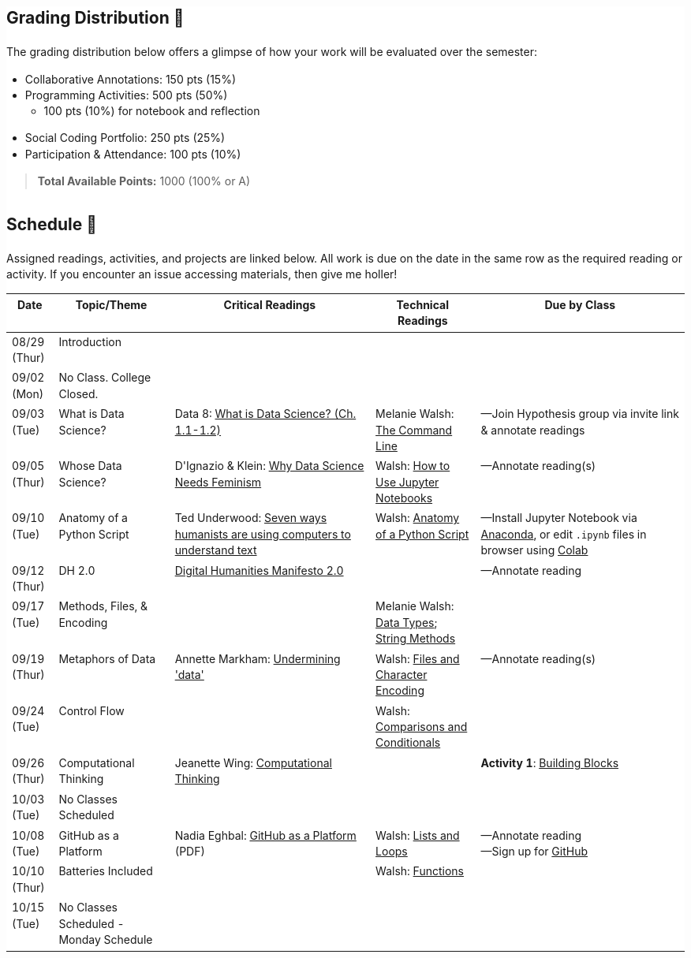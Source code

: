 ## Grading Distribution 🧮

The grading distribution below offers a glimpse of how your work will be evaluated over the semester:

* Collaborative Annotations: 150 pts (15%)
* Programming Activities: 500 pts (50%)
  - 100 pts (10%) for notebook and reflection

- Social Coding Portfolio: 250 pts (25%)
- Participation & Attendance: 100 pts (10%)

>  **Total Available Points:** 1000 (100% or A)

## Schedule 📅

Assigned readings, activities, and projects are linked below. All work is due on the date in the same row as the required reading or activity. If you encounter an issue accessing materials, then give me holler!

| Date         | Topic/Theme                            | Critical Readings                                            | Technical Readings                                           | Due by Class                                                 |
| ------------ | -------------------------------------- | ------------------------------------------------------------ | ------------------------------------------------------------ | ------------------------------------------------------------ |
| 08/29 (Thur) | Introduction                           |                                                              |                                                              |                                                              |
| 09/02 (Mon)  | No Class. College Closed.              |                                                              |                                                              |                                                              |
| 09/03 (Tue)  | What is Data Science?                  | Data 8: [What is Data Science? (Ch. 1.1-1.2)](https://inferentialthinking.com/chapters/01/what-is-data-science.html) | Melanie Walsh: [The Command Line](https://melaniewalsh.github.io/Intro-Cultural-Analytics/01-Command-Line/01-The-Command-Line.html) | —Join Hypothesis group via invite link & annotate readings   |
| 09/05 (Thur) | Whose Data Science?                    | D'Ignazio & Klein: [Why Data Science Needs Feminism](https://data-feminism.mitpress.mit.edu/pub/frfa9szd/release/6) | Walsh: [How to Use Jupyter Notebooks](https://melaniewalsh.github.io/Intro-Cultural-Analytics/02-Python/02-How-to-Use-Jupyter-Notebooks.html) | —Annotate reading(s)                                         |
| 09/10 (Tue)  | Anatomy of a Python Script             | Ted Underwood: [Seven ways humanists are using computers to understand text](https://tedunderwood.com/2015/06/04/seven-ways-humanists-are-using-computers-to-understand-text/) | Walsh: [Anatomy of a Python Script](https://melaniewalsh.github.io/Intro-Cultural-Analytics/02-Python/03-Anatomy-Python-Script.html) | —Install Jupyter Notebook via [Anaconda](https://www.anaconda.com/download), or edit `.ipynb` files in browser using [Colab](https://colab.research.google.com/) |
| 09/12 (Thur) | DH 2.0                                 | [Digital Humanities Manifesto 2.0](https://www.humanitiesblast.com/manifesto/Manifesto_V2.pdf) |                                                              | —Annotate reading                                            |
| 09/17 (Tue)  | Methods, Files, & Encoding             |                                                              | Melanie Walsh: [Data Types](https://melaniewalsh.github.io/Intro-Cultural-Analytics/02-Python/05-Data-Types.html);<br>[String Methods](https://melaniewalsh.github.io/Intro-Cultural-Analytics/02-Python/06-String-Methods.html) |                                                              |
| 09/19 (Thur) | Metaphors of Data                      | Annette Markham: [Undermining 'data'](https://firstmonday.org/ojs/index.php/fm/article/view/4868/3749) | Walsh: [Files and Character Encoding](https://melaniewalsh.github.io/Intro-Cultural-Analytics/02-Python/07-Files-Character-Encoding.html) | —Annotate reading(s)                                         |
| 09/24 (Tue)  | Control Flow                           |                                                              | Walsh: [Comparisons and Conditionals](https://melaniewalsh.github.io/Intro-Cultural-Analytics/02-Python/08-Comparisons-Conditionals.html) |                                                              |
| 09/26 (Thur) | Computational Thinking                 | Jeanette Wing: [Computational Thinking](https://www.cs.cmu.edu/~15110-s13/Wing06-ct.pdf) |                                                              | **Activity 1**: [Building Blocks](https://zmuhls.github.io/CCNY-Data-Science/activities/#activity-1-building-blocks) |
| 10/03 (Tue)  | No Classes Scheduled                   |                                                              |                                                              |                                                              |
| 10/08 (Tue)  | GitHub as a Platform                   | Nadia Eghbal: [GitHub as a Platform](https://www.google.com/books/edition/Working_in_Public/zxjBEAAAQBAJ?hl=en&gbpv=1&pg=PT6&printsec=frontcover) (PDF) | Walsh: [Lists and Loops](https://melaniewalsh.github.io/Intro-Cultural-Analytics/02-Python/10-Lists-Loops-Part2.html) | —Annotate reading<br>—Sign up for [GitHub](https://github.com) |
| 10/10 (Thur) | Batteries Included                     |                                                              | Walsh: [Functions](https://melaniewalsh.github.io/Intro-Cultural-Analytics/02-Python/12-Functions.html) |                                                              |
| 10/15 (Tue)  | No Classes Scheduled - Monday Schedule |                                                              |                                                              |                                                              |